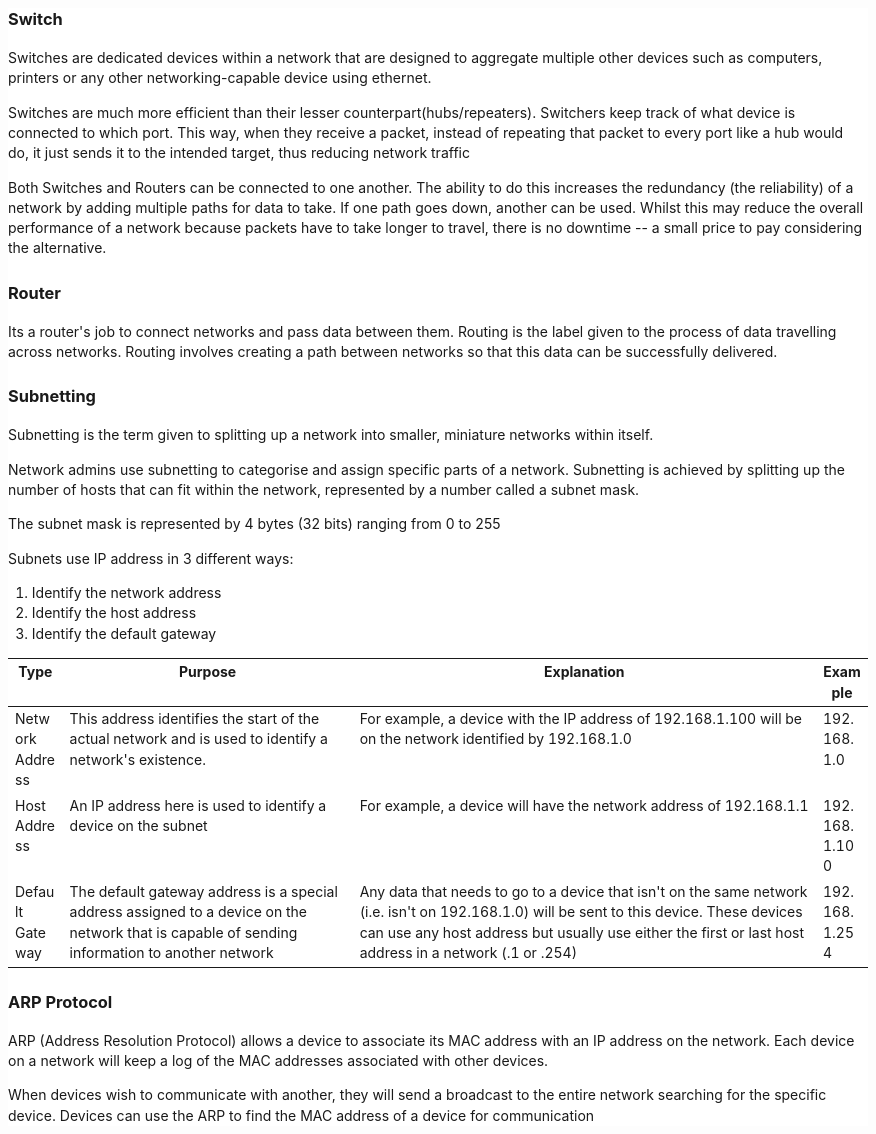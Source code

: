 ### Switch
Switches are dedicated devices within a network that are designed to aggregate multiple other devices such as computers, printers or any other networking-capable device using ethernet.

Switches are much more efficient than their lesser counterpart(hubs/repeaters). Switchers keep track of what device is connected to which port. This way, when they receive a packet, instead of repeating that packet to every port like a hub would do, it just sends it to the intended target, thus reducing network traffic

Both Switches and Routers can be connected to one another. The ability to do this increases the redundancy (the reliability) of a network by adding multiple paths for data to take. If one path goes down, another can be used. Whilst this may reduce the overall performance of a network because packets have to take longer to travel, there is no downtime -- a small price to pay considering the alternative.


### Router
Its a router's job to connect networks and pass data between them. 
Routing is the label given to the process of data travelling across networks. Routing involves creating a path between networks so that this data can be successfully delivered.


### Subnetting
Subnetting is the term given to splitting up a network into smaller, miniature networks within itself.

Network admins use subnetting to categorise and assign specific parts of a network.
Subnetting is achieved by splitting up the number of hosts that can fit within the network, represented by a number called a subnet mask.

The subnet mask is represented by 4 bytes (32 bits) ranging from 0 to 255

Subnets use IP address in 3 different ways:
1. Identify the network address
2. Identify the host address
3. Identify the default gateway

| Type | Purpose | Explanation | Example |
| - | - | - | - |
| Network Address | This address identifies the start of the actual network and is used to identify a network's existence.| For example, a device with the IP address of 192.168.1.100 will be on the network identified by 192.168.1.0| 192.168.1.0|
| Host Address | An IP address here is used to identify a device on the subnet| For example, a device will have the network address of 192.168.1.1| 192.168.1.100 |
| Default Gateway | The default gateway address is a special address assigned to a device on the network that is capable of sending information to another network |Any data that needs to go to a device that isn't on the same network (i.e. isn't on 192.168.1.0) will be sent to this device. These devices can use any host address but usually use either the first or last host address in a network (.1 or .254) | 192.168.1.254 |

### ARP Protocol
ARP (Address Resolution Protocol) allows a device to associate its MAC address with an IP address on the network. Each device on a network will keep a log of the MAC addresses associated with other devices.

When devices wish to communicate with another, they will send a broadcast to the entire network searching for the specific device. Devices can use the ARP to find the MAC address of a device for communication
